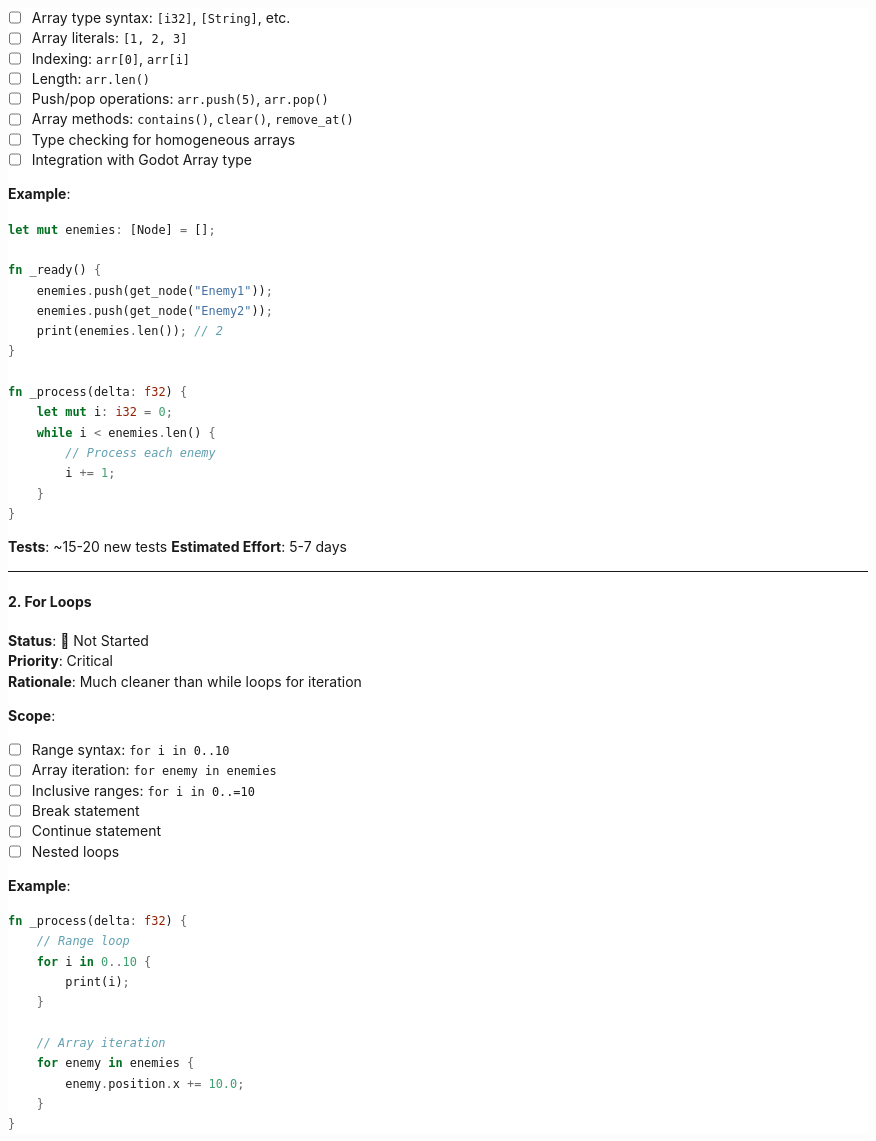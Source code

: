 - [ ] Array type syntax: `[i32]`, `[String]`, etc.
- [ ] Array literals: `[1, 2, 3]`
- [ ] Indexing: `arr[0]`, `arr[i]`
- [ ] Length: `arr.len()`
- [ ] Push/pop operations: `arr.push(5)`, `arr.pop()`
- [ ] Array methods: `contains()`, `clear()`, `remove_at()`
- [ ] Type checking for homogeneous arrays
- [ ] Integration with Godot Array type

**Example**:

```rust
let mut enemies: [Node] = [];

fn _ready() {
    enemies.push(get_node("Enemy1"));
    enemies.push(get_node("Enemy2"));
    print(enemies.len()); // 2
}

fn _process(delta: f32) {
    let mut i: i32 = 0;
    while i < enemies.len() {
        // Process each enemy
        i += 1;
    }
}
```

**Tests**: ~15-20 new tests
**Estimated Effort**: 5-7 days

---

#### 2. For Loops

**Status**: 🔴 Not Started  
**Priority**: Critical  
**Rationale**: Much cleaner than while loops for iteration

**Scope**:

- [ ] Range syntax: `for i in 0..10`
- [ ] Array iteration: `for enemy in enemies`
- [ ] Inclusive ranges: `for i in 0..=10`
- [ ] Break statement
- [ ] Continue statement
- [ ] Nested loops

**Example**:

```rust
fn _process(delta: f32) {
    // Range loop
    for i in 0..10 {
        print(i);
    }
    
    // Array iteration
    for enemy in enemies {
        enemy.position.x += 10.0;
    }
}
```
